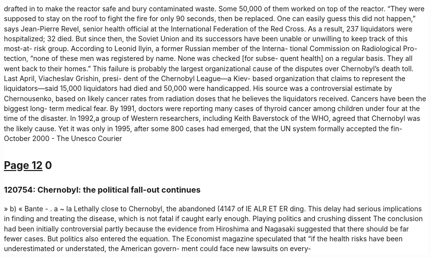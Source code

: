 drafted in to make the reactor safe and 
bury contaminated waste. Some 50,000 of 
them worked on top of the reactor. “They 
were supposed to stay on the roof to fight 
the fire for only 90 seconds, then be 
replaced. One can easily guess this did 
not happen,” says Jean-Pierre Revel, 
senior health official at the International 
Federation of the Red Cross. As a result, 
237 liquidators were hospitalized; 32 died. 
But since then, the Soviet Union and 
its successors have been unable or 
unwilling to keep track of this most-at- 
risk group. According to Leonid Ilyin, a 
former Russian member of the Interna- 
tional Commission on Radiological Pro- 
tection, “none of these men was registered 
by name. None was checked [for subse- 
quent health] on a regular basis. They all 
went back to their homes.” This failure is 
probably the largest organizational cause 
of the disputes over Chernobyl’s death 
toll. Last April, Viacheslav Grishin, presi- 
dent of the Chernobyl League—a Kiev- 
based organization that claims to represent 
the liquidators—said 15,000 liquidators 
had died and 50,000 were handicapped. 
His source was a controversial estimate by 
Chernousenko, based on likely cancer 
rates from radiation doses that he believes 
the liquidators received. 
Cancers have been the biggest long- 
term medical fear. By 1991, doctors were 
reporting many cases of thyroid cancer 
among children under four at the time of 
the disaster. In 1992,a group of Western 
researchers, including Keith Baverstock 
of the WHO, agreed that Chernobyl was 
the likely cause. Yet it was only in 1995, 
after some 800 cases had emerged, that 
the UN system formally accepted the fin- 
October 2000 - The Unesco Courier

## [Page 12](120752eng.pdf#page=12) 0

### 120754: Chernobyl: the political fall-out continues

» b) « Bante - . a ~ la 
Lethally close to Chernobyl, the abandoned (4147 of IE ALR ET ER 
ding. This delay had serious implications 
in finding and treating the disease, which 
is not fatal if caught early enough. 
Playing politics and 
crushing dissent 
The conclusion had been initially 
controversial partly because the evidence 
from Hiroshima and Nagasaki suggested 
that there should be far fewer cases. But 
politics also entered the equation. The 
Economist magazine speculated that “if 
the health risks have been underestimated 
or understated, the American govern- 
ment could face new lawsuits on every- 